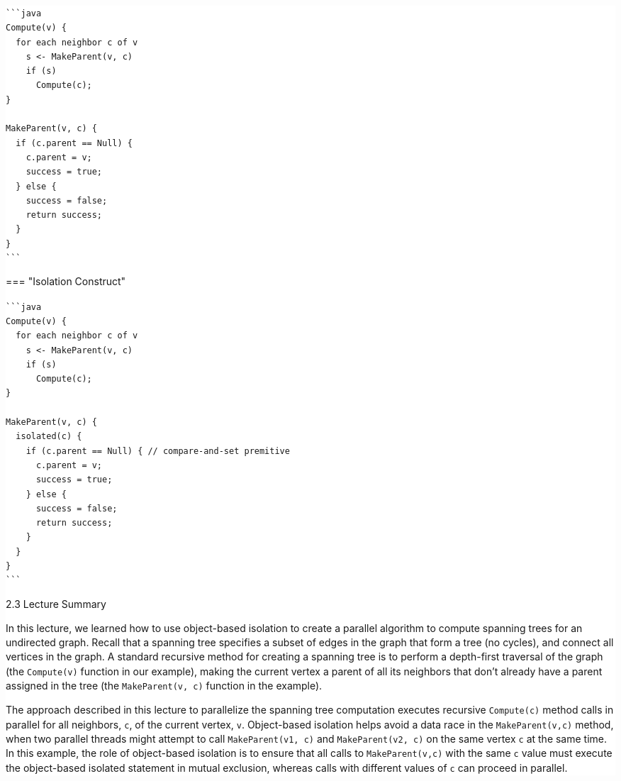     ```java
    Compute(v) {
      for each neighbor c of v
        s <- MakeParent(v, c)
        if (s)
          Compute(c);
    }

    MakeParent(v, c) {
      if (c.parent == Null) {
        c.parent = v;
        success = true;
      } else {
        success = false;
        return success;
      }
    }
    ```

=== "Isolation Construct"

    ```java
    Compute(v) {
      for each neighbor c of v
        s <- MakeParent(v, c)
        if (s)
          Compute(c);
    }

    MakeParent(v, c) {
      isolated(c) {
        if (c.parent == Null) { // compare-and-set premitive
          c.parent = v;
          success = true;
        } else {
          success = false;
          return success;
        }
      }
    }
    ```

2.3 Lecture Summary

In this lecture, we learned how to use object-based isolation to create a
parallel algorithm to compute spanning trees for an undirected graph. Recall
that a spanning tree specifies a subset of edges in the graph that form a
tree (no cycles), and connect all vertices in the graph. A standard recursive
method for creating a spanning tree is to perform a depth-first traversal of
the graph (the `Compute(v)` function in our example), making the current vertex
a parent of all its neighbors that don’t already have a parent assigned in
the tree (the `MakeParent(v, c)` function in the example).

The approach described in this lecture to parallelize the spanning tree
computation executes recursive `Compute(c)` method calls in parallel for all
neighbors, `c`, of the current vertex, `v`. Object-based isolation helps avoid a
data race in the `MakeParent(v,c)` method, when two parallel threads might
attempt to call `MakeParent(v1, c)` and `MakeParent(v2, c)` on the same vertex `c`
at the same time. In this example, the role of object-based isolation is to
ensure that all calls to `MakeParent(v,c)` with the same `c` value must execute
the object-based isolated statement in mutual exclusion, whereas calls with
different values of `c` can proceed in parallel.

